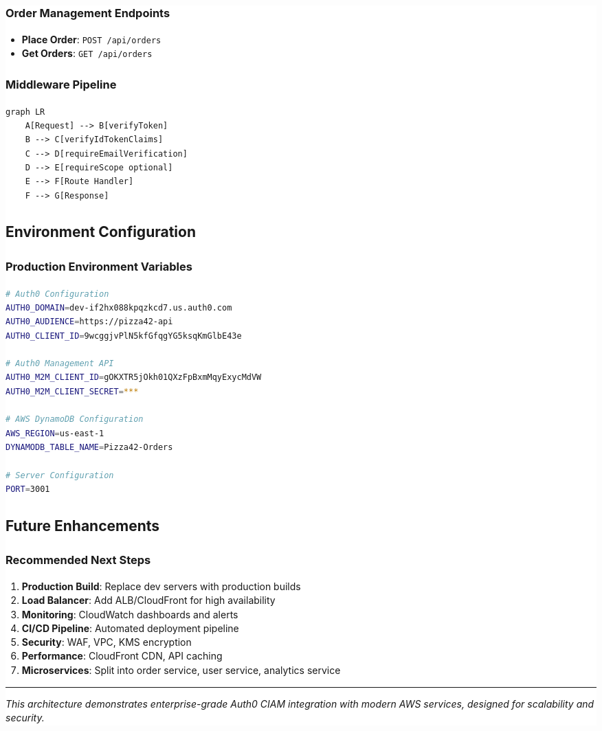 ### Order Management Endpoints  
- **Place Order**: `POST /api/orders`
- **Get Orders**: `GET /api/orders`

### Middleware Pipeline
```mermaid
graph LR
    A[Request] --> B[verifyToken]
    B --> C[verifyIdTokenClaims]
    C --> D[requireEmailVerification]
    D --> E[requireScope optional]
    E --> F[Route Handler]
    F --> G[Response]
```

## Environment Configuration

### Production Environment Variables
```bash
# Auth0 Configuration
AUTH0_DOMAIN=dev-if2hx088kpqzkcd7.us.auth0.com
AUTH0_AUDIENCE=https://pizza42-api
AUTH0_CLIENT_ID=9wcggjvPlN5kfGfqgYG5ksqKmGlbE43e

# Auth0 Management API
AUTH0_M2M_CLIENT_ID=gOKXTR5jOkh01QXzFpBxmMqyExycMdVW
AUTH0_M2M_CLIENT_SECRET=***

# AWS DynamoDB Configuration
AWS_REGION=us-east-1
DYNAMODB_TABLE_NAME=Pizza42-Orders

# Server Configuration
PORT=3001
```

## Future Enhancements

### Recommended Next Steps
1. **Production Build**: Replace dev servers with production builds
2. **Load Balancer**: Add ALB/CloudFront for high availability
3. **Monitoring**: CloudWatch dashboards and alerts
4. **CI/CD Pipeline**: Automated deployment pipeline
5. **Security**: WAF, VPC, KMS encryption
6. **Performance**: CloudFront CDN, API caching
7. **Microservices**: Split into order service, user service, analytics service

---

*This architecture demonstrates enterprise-grade Auth0 CIAM integration with modern AWS services, designed for scalability and security.*

